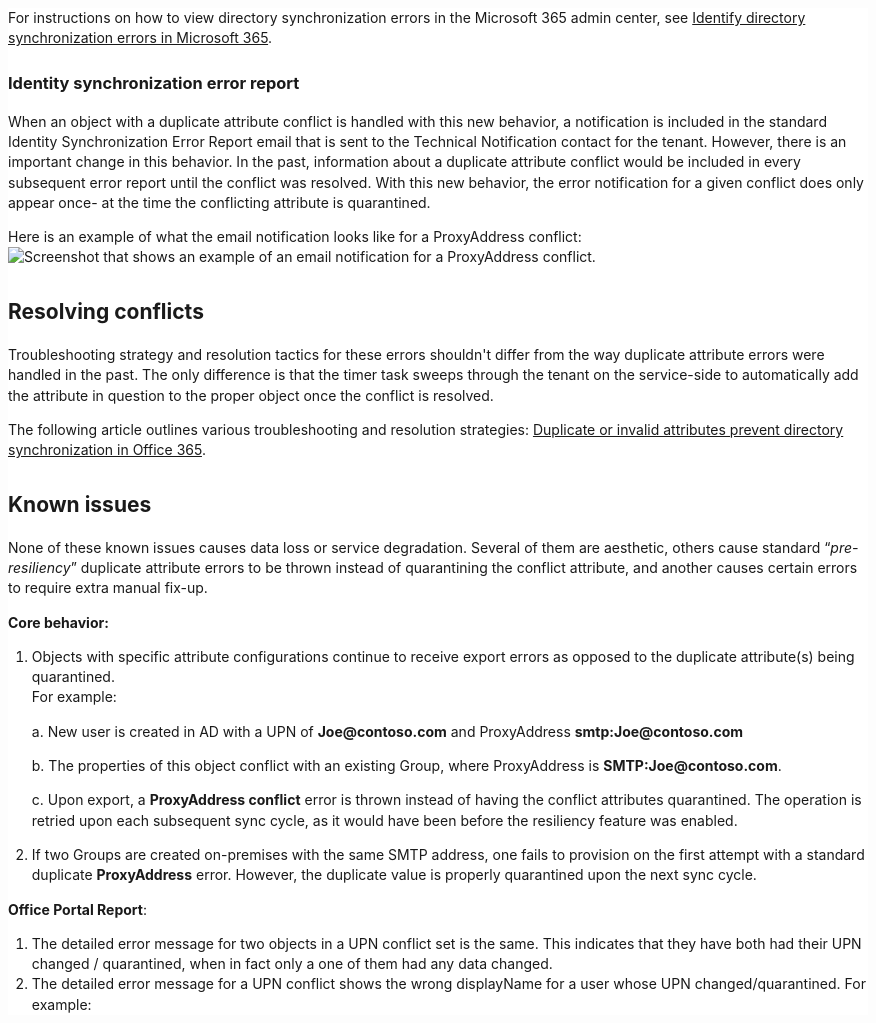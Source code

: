 For instructions on how to view directory synchronization errors in the Microsoft 365 admin center, see [Identify directory synchronization errors in Microsoft 365](https://support.office.com/article/Identify-directory-synchronization-errors-in-Office-365-b4fc07a5-97ea-4ca6-9692-108acab74067).

### Identity synchronization error report
When an object with a duplicate attribute conflict is handled with this new behavior, a notification is included in the standard Identity Synchronization Error Report email that is sent to the Technical Notification contact for the tenant. However, there is an important change in this behavior. In the past, information about a duplicate attribute conflict would be included in every subsequent error report until the conflict was resolved. With this new behavior, the error notification for a given conflict does only appear once- at the time the conflicting attribute is quarantined.

Here is an example of what the email notification looks like for a ProxyAddress conflict:  
    ![Screenshot that shows an example of an email notification for a ProxyAddress conflict.](./media/how-to-connect-syncservice-duplicate-attribute-resiliency/6.png "Active Users")  

## Resolving conflicts
Troubleshooting strategy and resolution tactics for these errors shouldn't differ from the way duplicate attribute errors were handled in the past. The only difference is that the timer task sweeps through the tenant on the service-side to automatically add the attribute in question to the proper object once the conflict is resolved.

The following article outlines various troubleshooting and resolution strategies: [Duplicate or invalid attributes prevent directory synchronization in Office 365](/microsoft-365/troubleshoot/active-directory/duplicate-attributes-prevent-dirsync).

## Known issues
None of these known issues causes data loss or service degradation. Several of them are aesthetic, others cause standard “*pre-resiliency*” duplicate attribute errors to be thrown instead of quarantining the conflict attribute, and another causes certain errors to require extra manual fix-up.

**Core behavior:**

1. Objects with specific attribute configurations continue to receive export errors as opposed to the duplicate attribute(s) being quarantined.  
   For example:
   
    a. New user is created in AD with a UPN of **Joe\@contoso.com** and ProxyAddress **smtp:Joe\@contoso.com**
   
    b. The properties of this object conflict with an existing Group, where ProxyAddress is **SMTP:Joe\@contoso.com**.
   
    c. Upon export, a **ProxyAddress conflict** error is thrown instead of having the conflict attributes quarantined. The operation is retried upon each subsequent sync cycle, as it would have been before the resiliency feature was enabled.
2. If two Groups are created on-premises with the same SMTP address, one fails to provision on the first attempt with a standard duplicate **ProxyAddress** error. However, the duplicate value is properly quarantined upon the next sync cycle.

**Office Portal Report**:

1. The detailed error message for two objects in a UPN conflict set is the same. This indicates that they have both had their UPN changed / quarantined, when in fact only a one of them had any data changed.
2. The detailed error message for a UPN conflict shows the wrong displayName for a user whose UPN changed/quarantined. For example:
   